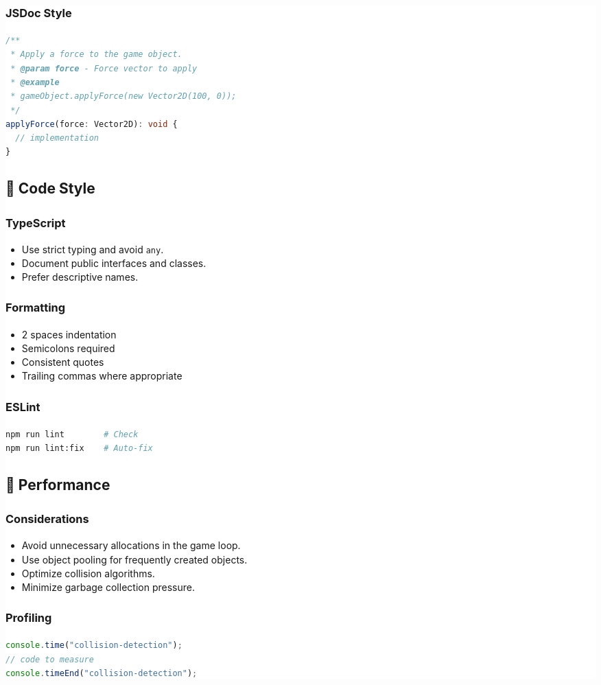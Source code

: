 ### JSDoc Style

```typescript
/**
 * Apply a force to the game object.
 * @param force - Force vector to apply
 * @example
 * gameObject.applyForce(new Vector2D(100, 0));
 */
applyForce(force: Vector2D): void {
  // implementation
}
```

## 🎨 Code Style

### TypeScript

- Use strict typing and avoid `any`.
- Document public interfaces and classes.
- Prefer descriptive names.

### Formatting

- 2 spaces indentation
- Semicolons required
- Consistent quotes
- Trailing commas where appropriate

### ESLint

```bash
npm run lint        # Check
npm run lint:fix    # Auto-fix
```

## 🚀 Performance

### Considerations

- Avoid unnecessary allocations in the game loop.
- Use object pooling for frequently created objects.
- Optimize collision algorithms.
- Minimize garbage collection pressure.

### Profiling

```typescript
console.time("collision-detection");
// code to measure
console.timeEnd("collision-detection");
```
